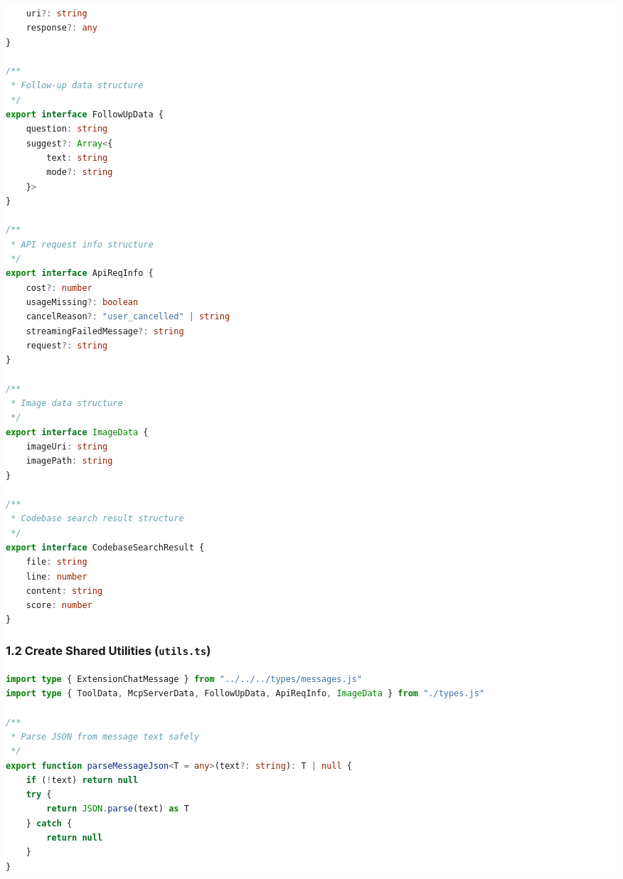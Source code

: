 ```typescript
	uri?: string
	response?: any
}

/**
 * Follow-up data structure
 */
export interface FollowUpData {
	question: string
	suggest?: Array<{
		text: string
		mode?: string
	}>
}

/**
 * API request info structure
 */
export interface ApiReqInfo {
	cost?: number
	usageMissing?: boolean
	cancelReason?: "user_cancelled" | string
	streamingFailedMessage?: string
	request?: string
}

/**
 * Image data structure
 */
export interface ImageData {
	imageUri: string
	imagePath: string
}

/**
 * Codebase search result structure
 */
export interface CodebaseSearchResult {
	file: string
	line: number
	content: string
	score: number
}
```

### 1.2 Create Shared Utilities (`utils.ts`)

```typescript
import type { ExtensionChatMessage } from "../../../types/messages.js"
import type { ToolData, McpServerData, FollowUpData, ApiReqInfo, ImageData } from "./types.js"

/**
 * Parse JSON from message text safely
 */
export function parseMessageJson<T = any>(text?: string): T | null {
	if (!text) return null
	try {
		return JSON.parse(text) as T
	} catch {
		return null
	}
}

```